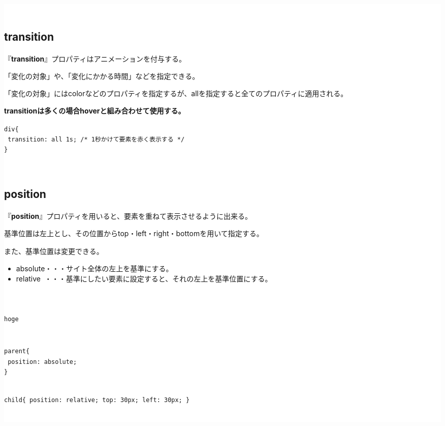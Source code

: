  

<h2>transition</h2>

<span><span class="inline-code">『<strong>transition</strong>』プロパティは</span>アニメーションを付与する。</span>

<span>「変化の対象」や、「変化にかかる時間」などを指定できる。</span>

<span>「変化の対象」には<span class="inline-code">color</span>などのプロパティを指定するが、<span class="inline-code">all</span>を指定すると全てのプロパティに適用される。</span>

<strong><span class="inline-code">transition</span>は多くの場合<span class="inline-code">hover</span>と組み合わせて使用する。</strong>

<div class="hcb_wrap">
<pre class="prism undefined-numbers lang-css" data-lang="CSS"><code>div{
 transition: all 1s; /* 1秒かけて要素を赤く表示する */
}</code></pre>
</div>

 

<h2>position</h2>

『<strong>position</strong>』プロパティを用いると、要素を重ねて表示させるように出来る。

基準位置は左上とし、その<span>位置から</span><span class="inline-code">top・</span><span class="inline-code">left・</span><span class="inline-code">right・</span><span class="inline-code">bottom</span><span>を用いて指定する。</span>

また、基準位置は変更できる。

<ul>
    <li><span>absolute・・・</span>サイト全体の左上を基準にする。</li>
    <li><span>relative  ・・・基準にしたい要素に設定すると、それの左上を基準位置にする。</span></li>
</ul>

<div class="hcb_wrap">
<pre class="prism undefined-numbers lang-html" data-lang="HTML"><code><div class="parent">
 <p class="child">hoge</p>
</div></code></pre>
</div>

<div class="hcb_wrap">
<pre class="prism undefined-numbers lang-css" data-lang="CSS"><code>parent{
 position: absolute;
}

child{
 position: relative;
 top: 30px;
 left: 30px;
}
</code></pre>
 

</div>
